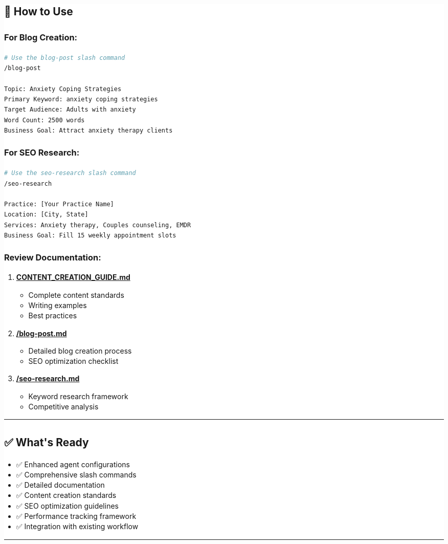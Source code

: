 
## 📖 How to Use

### For Blog Creation:

```bash
# Use the blog-post slash command
/blog-post

Topic: Anxiety Coping Strategies
Primary Keyword: anxiety coping strategies
Target Audience: Adults with anxiety
Word Count: 2500 words
Business Goal: Attract anxiety therapy clients
```

### For SEO Research:

```bash
# Use the seo-research slash command
/seo-research

Practice: [Your Practice Name]
Location: [City, State]
Services: Anxiety therapy, Couples counseling, EMDR
Business Goal: Fill 15 weekly appointment slots
```

### Review Documentation:

1. **[CONTENT_CREATION_GUIDE.md](therapy-practice-project/CONTENT_CREATION_GUIDE.md)**
   - Complete content standards
   - Writing examples
   - Best practices

2. **[/blog-post.md](Claude-Agents/slash-commands/blog-post.md)**
   - Detailed blog creation process
   - SEO optimization checklist

3. **[/seo-research.md](Claude-Agents/slash-commands/seo-research.md)**
   - Keyword research framework
   - Competitive analysis

---

## ✅ What's Ready

- ✅ Enhanced agent configurations
- ✅ Comprehensive slash commands
- ✅ Detailed documentation
- ✅ Content creation standards
- ✅ SEO optimization guidelines
- ✅ Performance tracking framework
- ✅ Integration with existing workflow

---